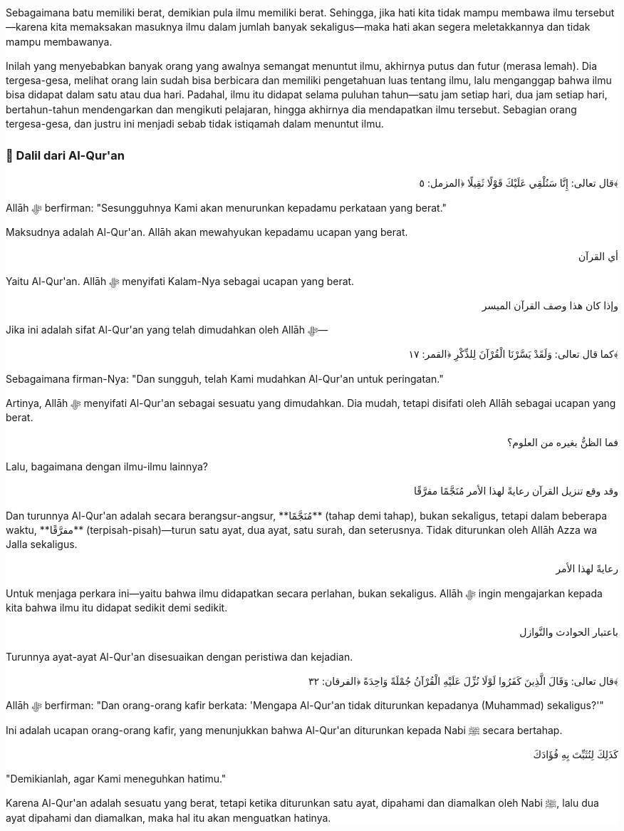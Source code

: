 Sebagaimana batu memiliki berat, demikian pula ilmu memiliki berat. Sehingga, jika hati kita tidak mampu membawa ilmu tersebut—karena kita memaksakan masuknya ilmu dalam jumlah banyak sekaligus—maka hati akan segera meletakkannya dan tidak mampu membawanya.

Inilah yang menyebabkan banyak orang yang awalnya semangat menuntut ilmu, akhirnya putus dan futur (merasa lemah). Dia tergesa-gesa, melihat orang lain sudah bisa berbicara dan memiliki pengetahuan luas tentang ilmu, lalu menganggap bahwa ilmu bisa didapat dalam satu atau dua hari. Padahal, ilmu itu didapat selama puluhan tahun—satu jam setiap hari, dua jam setiap hari, bertahun-tahun mendengarkan dan mengikuti pelajaran, hingga akhirnya dia mendapatkan ilmu tersebut. Sebagian orang tergesa-gesa, dan justru ini menjadi sebab tidak istiqamah dalam menuntut ilmu.

### 📖 Dalil dari Al-Qur'an

<p align="right">قال تعالى: إِنَّا سَنُلْقِي عَلَيْكَ قَوْلًا ثَقِيلًا ﴿المزمل: ٥﴾</p>  
Allāh ﷻ berfirman: "Sesungguhnya Kami akan menurunkan kepadamu perkataan yang berat."

Maksudnya adalah Al-Qur'an. Allāh akan mewahyukan kepadamu ucapan yang berat.

<p align="right">أي القرآن</p>  
Yaitu Al-Qur'an. Allāh ﷻ menyifati Kalam-Nya sebagai ucapan yang berat.

<p align="right">وإذا كان هذا وصف القرآن الميسر</p>  
Jika ini adalah sifat Al-Qur'an yang telah dimudahkan oleh Allāh ﷻ—

<p align="right">كما قال تعالى: وَلَقَدْ يَسَّرْنَا الْقُرْآنَ لِلذِّكْرِ ﴿القمر: ١٧﴾</p>  
Sebagaimana firman-Nya: "Dan sungguh, telah Kami mudahkan Al-Qur'an untuk peringatan."

Artinya, Allāh ﷻ menyifati Al-Qur'an sebagai sesuatu yang dimudahkan. Dia mudah, tetapi disifati oleh Allāh sebagai ucapan yang berat.

<p align="right">فما الظنُّ بغيره من العلوم؟</p>  
Lalu, bagaimana dengan ilmu-ilmu lainnya?

<p align="right">وقد وقع تنزيل القرآن رعايةً لهذا الأمر مُنَجَّمًا مفرَّقًا</p>  
Dan turunnya Al-Qur'an adalah secara berangsur-angsur, **مُنَجَّمًا** (tahap demi tahap), bukan sekaligus, tetapi dalam beberapa waktu, **مفرَّقًا** (terpisah-pisah)—turun satu ayat, dua ayat, satu surah, dan seterusnya. Tidak diturunkan oleh Allāh Azza wa Jalla sekaligus.

<p align="right">رعايةً لهذا الأمر</p>  
Untuk menjaga perkara ini—yaitu bahwa ilmu didapatkan secara perlahan, bukan sekaligus. Allāh ﷻ ingin mengajarkan kepada kita bahwa ilmu itu didapat sedikit demi sedikit.

<p align="right">باعتبار الحوادث والنَّوازل</p>  
Turunnya ayat-ayat Al-Qur'an disesuaikan dengan peristiwa dan kejadian.

<p align="right">قال تعالى: وَقَالَ الَّذِينَ كَفَرُوا لَوْلَا نُزِّلَ عَلَيْهِ الْقُرْآنُ جُمْلَةً وَاحِدَةً ﴿الفرقان: ٣٢﴾</p>  
Allāh ﷻ berfirman: "Dan orang-orang kafir berkata: 'Mengapa Al-Qur'an tidak diturunkan kepadanya (Muhammad) sekaligus?'"

Ini adalah ucapan orang-orang kafir, yang menunjukkan bahwa Al-Qur'an diturunkan kepada Nabi ﷺ secara bertahap.

<p align="right">كَذَلِكَ لِنُثَبِّتَ بِهِ فُؤَادَكَ</p>  
"Demikianlah, agar Kami meneguhkan hatimu."

Karena Al-Qur'an adalah sesuatu yang berat, tetapi ketika diturunkan satu ayat, dipahami dan diamalkan oleh Nabi ﷺ, lalu dua ayat dipahami dan diamalkan, maka hal itu akan menguatkan hatinya.
